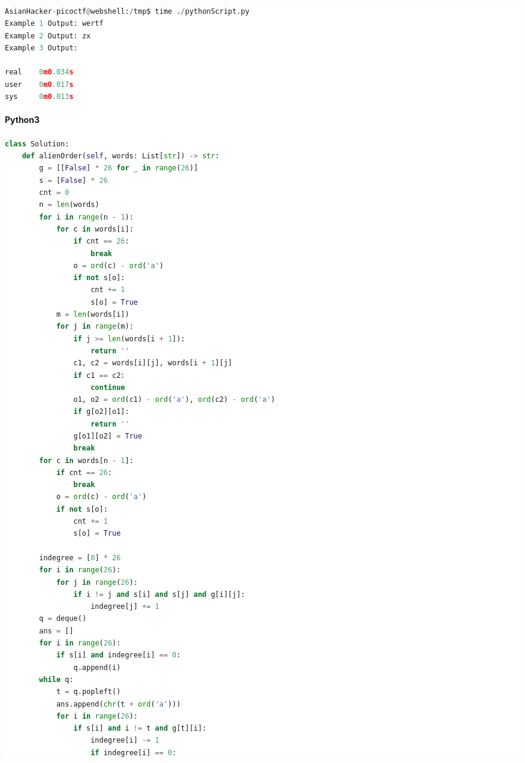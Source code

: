 ```python
AsianHacker-picoctf@webshell:/tmp$ time ./pythonScript.py 
Example 1 Output: wertf
Example 2 Output: zx
Example 3 Output: 

real    0m0.034s
user    0m0.017s
sys     0m0.013s
```

#### Python3

```python
class Solution:
    def alienOrder(self, words: List[str]) -> str:
        g = [[False] * 26 for _ in range(26)]
        s = [False] * 26
        cnt = 0
        n = len(words)
        for i in range(n - 1):
            for c in words[i]:
                if cnt == 26:
                    break
                o = ord(c) - ord('a')
                if not s[o]:
                    cnt += 1
                    s[o] = True
            m = len(words[i])
            for j in range(m):
                if j >= len(words[i + 1]):
                    return ''
                c1, c2 = words[i][j], words[i + 1][j]
                if c1 == c2:
                    continue
                o1, o2 = ord(c1) - ord('a'), ord(c2) - ord('a')
                if g[o2][o1]:
                    return ''
                g[o1][o2] = True
                break
        for c in words[n - 1]:
            if cnt == 26:
                break
            o = ord(c) - ord('a')
            if not s[o]:
                cnt += 1
                s[o] = True

        indegree = [0] * 26
        for i in range(26):
            for j in range(26):
                if i != j and s[i] and s[j] and g[i][j]:
                    indegree[j] += 1
        q = deque()
        ans = []
        for i in range(26):
            if s[i] and indegree[i] == 0:
                q.append(i)
        while q:
            t = q.popleft()
            ans.append(chr(t + ord('a')))
            for i in range(26):
                if s[i] and i != t and g[t][i]:
                    indegree[i] -= 1
                    if indegree[i] == 0:
```
